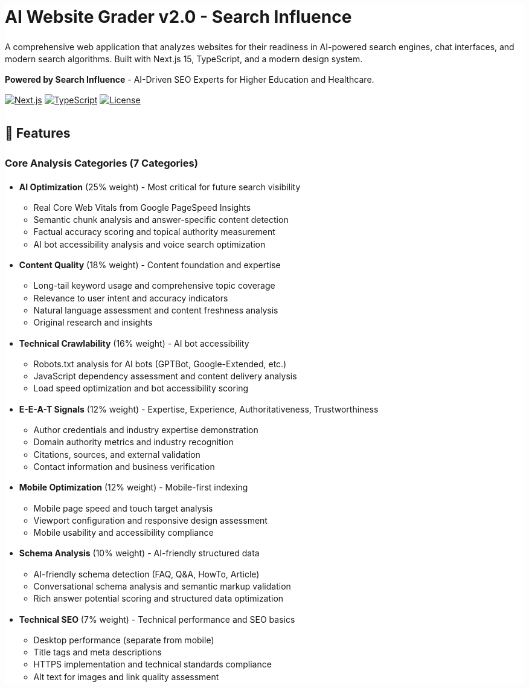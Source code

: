 # AI Website Grader v2.0 - Search Influence

A comprehensive web application that analyzes websites for their readiness in AI-powered search engines, chat interfaces, and modern search algorithms. Built with Next.js 15, TypeScript, and a modern design system.

**Powered by Search Influence** - AI-Driven SEO Experts for Higher Education and Healthcare.

[![Next.js](https://img.shields.io/badge/Next.js-15.4.5-black?style=flat-square&logo=next.js)](https://nextjs.org/)
[![TypeScript](https://img.shields.io/badge/TypeScript-5.0-blue?style=flat-square&logo=typescript)](https://www.typescriptlang.org/)
[![License](https://img.shields.io/badge/License-MIT-green?style=flat-square)](LICENSE)

## 🚀 Features

### Core Analysis Categories (7 Categories)
- **AI Optimization** (25% weight) - Most critical for future search visibility
  - Real Core Web Vitals from Google PageSpeed Insights
  - Semantic chunk analysis and answer-specific content detection
  - Factual accuracy scoring and topical authority measurement
  - AI bot accessibility analysis and voice search optimization

- **Content Quality** (18% weight) - Content foundation and expertise
  - Long-tail keyword usage and comprehensive topic coverage
  - Relevance to user intent and accuracy indicators
  - Natural language assessment and content freshness analysis
  - Original research and insights

- **Technical Crawlability** (16% weight) - AI bot accessibility
  - Robots.txt analysis for AI bots (GPTBot, Google-Extended, etc.)
  - JavaScript dependency assessment and content delivery analysis
  - Load speed optimization and bot accessibility scoring

- **E-E-A-T Signals** (12% weight) - Expertise, Experience, Authoritativeness, Trustworthiness
  - Author credentials and industry expertise demonstration
  - Domain authority metrics and industry recognition
  - Citations, sources, and external validation
  - Contact information and business verification

- **Mobile Optimization** (12% weight) - Mobile-first indexing
  - Mobile page speed and touch target analysis
  - Viewport configuration and responsive design assessment
  - Mobile usability and accessibility compliance

- **Schema Analysis** (10% weight) - AI-friendly structured data
  - AI-friendly schema detection (FAQ, Q&A, HowTo, Article)
  - Conversational schema analysis and semantic markup validation
  - Rich answer potential scoring and structured data optimization

- **Technical SEO** (7% weight) - Technical performance and SEO basics
  - Desktop performance (separate from mobile)
  - Title tags and meta descriptions
  - HTTPS implementation and technical standards compliance
  - Alt text for images and link quality assessment
